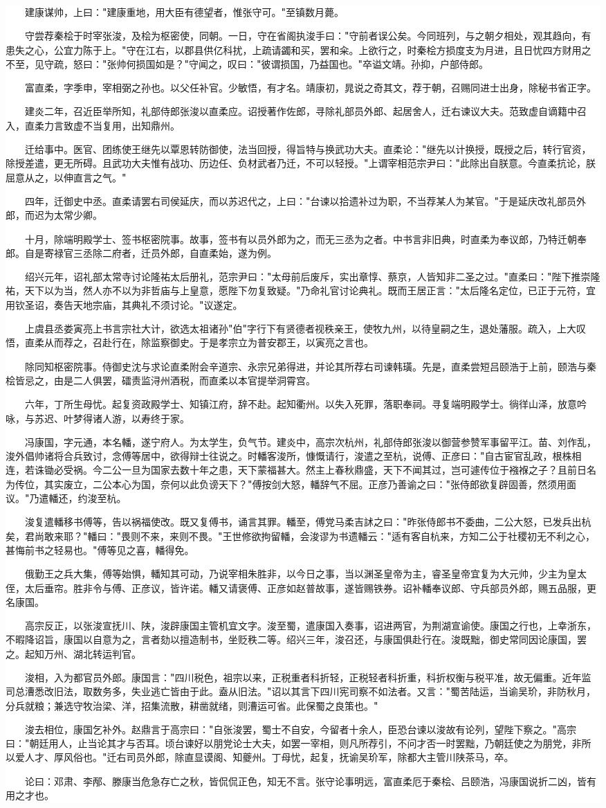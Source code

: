 　　建康谋帅，上曰："建康重地，用大臣有德望者，惟张守可。"至镇数月薨。

　　守尝荐秦桧于时宰张浚，及桧为枢密使，同朝。一日，守在省阁执浚手曰："守前者误公矣。今同班列，与之朝夕相处，观其趋向，有患失之心，公宜力陈于上。"守在江右，以郡县供亿科扰，上疏请蠲和买，罢和籴。上欲行之，时秦桧方损度支为月进，且日忧四方财用之不至，见守疏，怒曰："张帅何损国如是？"守闻之，叹曰："彼谓损国，乃益国也。"卒谥文靖。孙抑，户部侍郎。

　　富直柔，字季申，宰相弼之孙也。以父任补官。少敏悟，有才名。靖康初，晁说之奇其文，荐于朝，召赐同进士出身，除秘书省正字。

　　建炎二年，召近臣举所知，礼部侍郎张浚以直柔应。诏授著作佐郎，寻除礼部员外郎、起居舍人，迁右谏议大夫。范致虚自谪籍中召入，直柔力言致虚不当复用，出知鼎州。

　　迁给事中。医官、团练使王继先以覃恩转防御使，法当回授，得旨特与换武功大夫。直柔论："继先以计换授，既授之后，转行官资，除授差遣，更无所碍。且武功大夫惟有战功、历边任、负材武者乃迁，不可以轻授。"上谓宰相范宗尹曰："此除出自朕意。今直柔抗论，朕屈意从之，以伸直言之气。"

　　四年，迁御史中丞。直柔请罢右司侯延庆，而以苏迟代之，上曰："台谏以拾遗补过为职，不当荐某人为某官。"于是延庆改礼部员外郎，而迟为太常少卿。

　　十月，除端明殿学士、签书枢密院事。故事，签书有以员外郎为之，而无三丞为之者。中书言非旧典，时直柔为奉议郎，乃特迁朝奉郎。自是寄禄官三丞除二府者，迁员外郎，自直柔始，遂为例。

　　绍兴元年，诏礼部太常寺讨论隆祐太后册礼，范宗尹曰："太母前后废斥，实出章惇、蔡京，人皆知非二圣之过。"直柔曰："陛下推崇隆祐，天下以为当，然人亦不以为非哲庙与上皇意，愿陛下勿复致疑。"乃命礼官讨论典礼。既而王居正言："太后隆名定位，已正于元符，宜用钦圣诏，奏告天地宗庙，其典礼不须讨论。"议遂定。

　　上虞县丞娄寅亮上书言宗社大计，欲选太祖诸孙"伯"字行下有贤德者视秩亲王，使牧九州，以待皇嗣之生，退处藩服。疏入，上大叹悟，直柔从而荐之，召赴行在，除监察御史。于是孝宗立为普安郡王，以寅亮之言也。

　　除同知枢密院事。侍御史沈与求论直柔附会辛道宗、永宗兄弟得进，并论其所荐右司谏韩璜。先是，直柔尝短吕颐浩于上前，颐浩与秦桧皆忌之，由是二人俱罢，礌责监浔州酒税，而直柔以本官提举洞霄宫。

　　六年，丁所生母忧。起复资政殿学士、知镇江府，辞不赴。起知衢州。以失入死罪，落职奉祠。寻复端明殿学士。徜徉山泽，放意吟咏，与苏迟、叶梦得诸人游，以寿终于家。

　　冯康国，字元通，本名轓，遂宁府人。为太学生，负气节。建炎中，高宗次杭州，礼部侍郎张浚以御营参赞军事留平江。苗、刘作乱，浚外倡帅诸将合兵致讨，念傅等居中，欲得辩士往说之。时轓客浚所，慷慨请行，浚遣之至杭，说傅、正彦曰："自古宦官乱政，根株相连，若诛锄必受祸。今二公一旦为国家去数十年之患，天下蒙福甚大。然主上春秋鼎盛，天下不闻其过，岂可遽传位于襁褓之子？且前日名为传位，其实废立，二公本心为国，奈何以此负谤天下？"傅按剑大怒，轓辞气不屈。正彦乃善谕之曰："张侍郎欲复辟固善，然须用面议。"乃遣轓还，约浚至杭。

　　浚复遣轓移书傅等，告以祸福使改。既又复傅书，诵言其罪。轓至，傅党马柔吉訹之曰："昨张侍郎书不委曲，二公大怒，已发兵出杭矣，君尚敢来耶？"轓曰："畏则不来，来则不畏。"王世修欲拘留轓，会浚谬为书遗轓云："适有客自杭来，方知二公于社稷初无不利之心，甚悔前书之轻易也。"傅等见之喜，轓得免。

　　俄勤王之兵大集，傅等始惧，轓知其可动，乃说宰相朱胜非，以今日之事，当以渊圣皇帝为主，睿圣皇帝宜复为大元帅，少主为皇太侄，太后垂帘。胜非令与傅、正彦议，皆许诺。轓又请褒傅、正彦如赵普故事，遂皆赐铁券。诏补轓奉议郎、守兵部员外郎，赐五品服，更名康国。

　　高宗反正，以张浚宣抚川、陕，浚辟康国主管机宜文字。浚至蜀，遣康国入奏事，诏进两官，为荆湖宣谕使。康国之行也，上幸浙东，不暇降诏旨，康国以自意为之，言者劾以擅造制书，坐贬秩二等。绍兴三年，浚召还，与康国俱赴行在。浚既黜，御史常同因论康国，罢之。起知万州、湖北转运判官。

　　浚相，入为都官员外郎。康国言："四川税色，祖宗以来，正税重者科折轻，正税轻者科折重，科折权衡与税平准，故无偏重。近年监司总漕悉改旧法，取数务多，失业逃亡皆由于此。盍从旧法。"诏以其言下四川宪司察不如法者。又言："蜀苦陆运，当谕吴玠，非防秋月，分兵就粮；兼选守牧治梁、洋，招集流散，耕凿就绪，则漕运可省。此保蜀之良策也。"

　　浚去相位，康国乞补外。赵鼎言于高宗曰："自张浚罢，蜀士不自安，今留者十余人，臣恐台谏以浚故有论列，望陛下察之。"高宗曰："朝廷用人，止当论其才与否耳。顷台谏好以朋党论士大夫，如罢一宰相，则凡所荐引，不问才否一时罢黜，乃朝廷使之为朋党，非所以爱人才、厚风俗也。"迁右司员外郎，除直显谟阁、知夔州。丁母忧，起复，抚谕吴玠军，除都大主管川陕茶马，卒。

　　论曰：邓肃、李邴、滕康当危急存亡之秋，皆侃侃正色，知无不言。张守论事明远，富直柔厄于秦桧、吕颐浩，冯康国说折二凶，皆有用之才也。